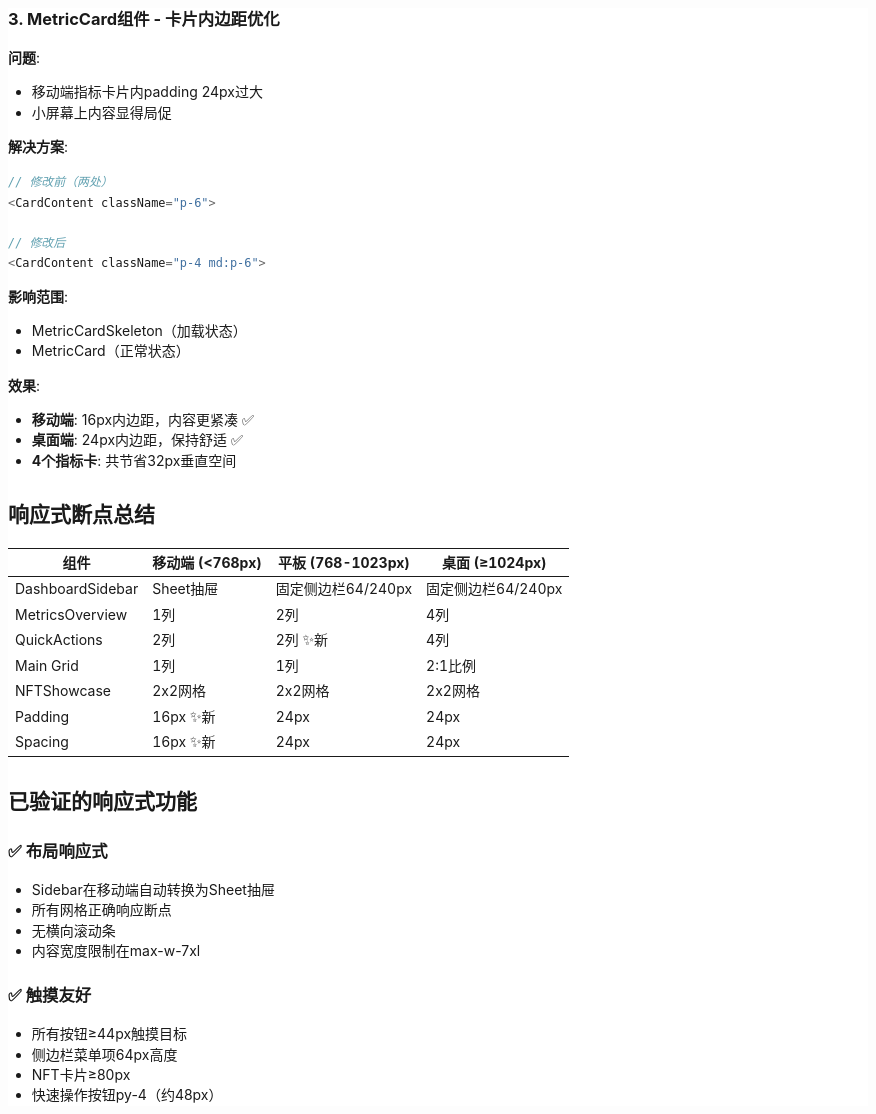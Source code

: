 ### 3. MetricCard组件 - 卡片内边距优化

**问题**:
- 移动端指标卡片内padding 24px过大
- 小屏幕上内容显得局促

**解决方案**:
```typescript
// 修改前（两处）
<CardContent className="p-6">

// 修改后
<CardContent className="p-4 md:p-6">
```

**影响范围**:
- MetricCardSkeleton（加载状态）
- MetricCard（正常状态）

**效果**:
- **移动端**: 16px内边距，内容更紧凑 ✅
- **桌面端**: 24px内边距，保持舒适 ✅
- **4个指标卡**: 共节省32px垂直空间

## 响应式断点总结

| 组件 | 移动端 (<768px) | 平板 (768-1023px) | 桌面 (≥1024px) |
|------|----------------|------------------|----------------|
| DashboardSidebar | Sheet抽屉 | 固定侧边栏64/240px | 固定侧边栏64/240px |
| MetricsOverview | 1列 | 2列 | 4列 |
| QuickActions | 2列 | 2列 ✨新 | 4列 |
| Main Grid | 1列 | 1列 | 2:1比例 |
| NFTShowcase | 2x2网格 | 2x2网格 | 2x2网格 |
| Padding | 16px ✨新 | 24px | 24px |
| Spacing | 16px ✨新 | 24px | 24px |

## 已验证的响应式功能

### ✅ 布局响应式
- Sidebar在移动端自动转换为Sheet抽屉
- 所有网格正确响应断点
- 无横向滚动条
- 内容宽度限制在max-w-7xl

### ✅ 触摸友好
- 所有按钮≥44px触摸目标
- 侧边栏菜单项64px高度
- NFT卡片≥80px
- 快速操作按钮py-4（约48px）
